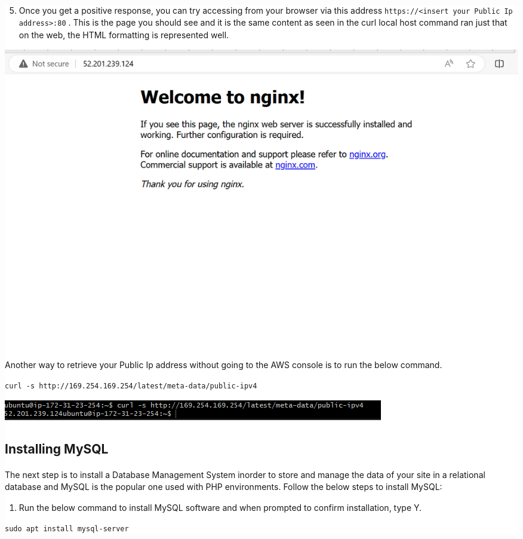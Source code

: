 
5. Once you get a positive response, you can try accessing from your browser via this address ```https://<insert your Public Ip address>:80``` . This is the page you should see and it is the same content as seen in the curl local host command ran just that on the web, the HTML formatting is represented well.

![Alt text](<Images/Screenshot 7.png>)


Another way to retrieve your Public Ip address without going to the AWS console is to run the below command.
```console
curl -s http://169.254.169.254/latest/meta-data/public-ipv4
```
![Alt text](<Images/Screenshot 8.png>)

## **Installing MySQL**
The next step is to install a Database Management System inorder to store and manage the data of your site in a relational database and MySQL is the popular one used with PHP environments.
Follow the below steps to install MySQL:

1. Run the below command to install MySQL software and when prompted to confirm installation, type Y.
```console
sudo apt install mysql-server
```